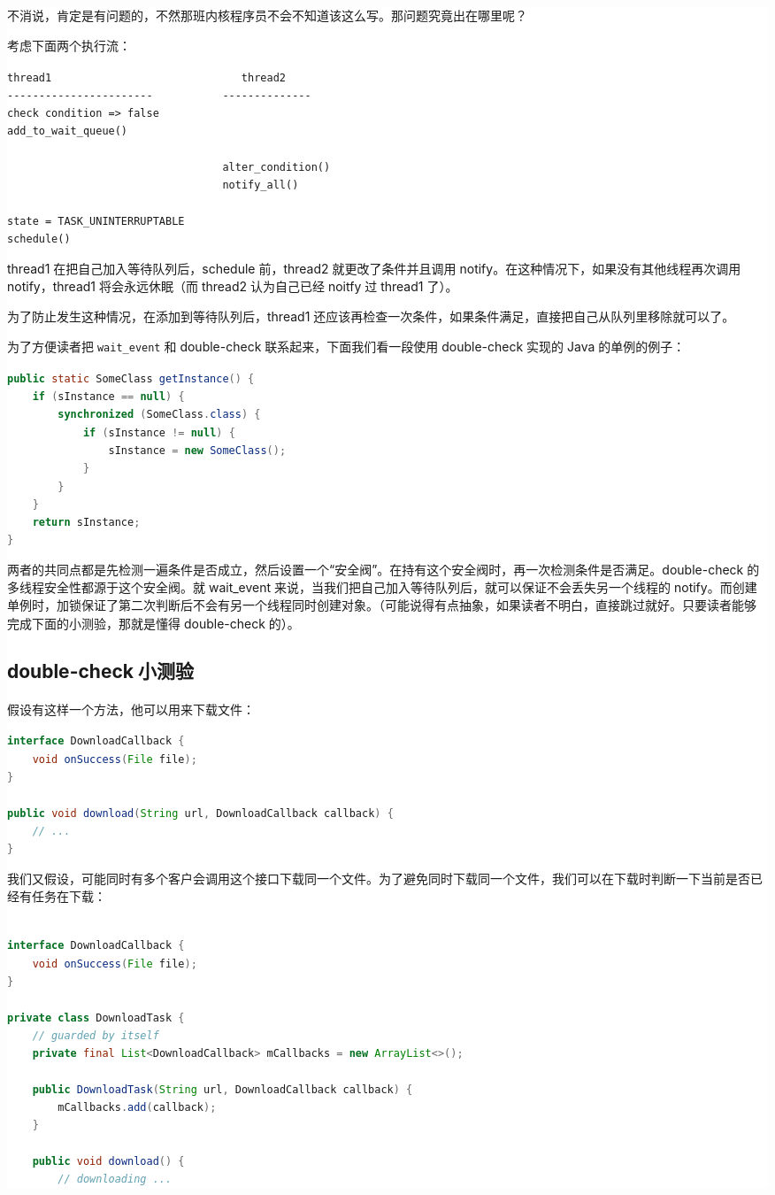 不消说，肯定是有问题的，不然那班内核程序员不会不知道该这么写。那问题究竟出在哪里呢？

考虑下面两个执行流：
```
thread1                              thread2
-----------------------           --------------
check condition => false
add_to_wait_queue()

                                  alter_condition()
                                  notify_all()

state = TASK_UNINTERRUPTABLE
schedule()
```
thread1 在把自己加入等待队列后，schedule 前，thread2 就更改了条件并且调用 notify。在这种情况下，如果没有其他线程再次调用 notify，thread1 将会永远休眠（而 thread2 认为自己已经 noitfy 过 thread1 了）。

为了防止发生这种情况，在添加到等待队列后，thread1 还应该再检查一次条件，如果条件满足，直接把自己从队列里移除就可以了。

为了方便读者把 `wait_event` 和 double-check 联系起来，下面我们看一段使用 double-check 实现的 Java 的单例的例子：
```Java
public static SomeClass getInstance() {
    if (sInstance == null) {
        synchronized (SomeClass.class) {
            if (sInstance != null) {
                sInstance = new SomeClass();
            }
        }
    }
    return sInstance;
}
```

两者的共同点都是先检测一遍条件是否成立，然后设置一个“安全阀”。在持有这个安全阀时，再一次检测条件是否满足。double-check 的多线程安全性都源于这个安全阀。就 wait_event 来说，当我们把自己加入等待队列后，就可以保证不会丢失另一个线程的 notify。而创建单例时，加锁保证了第二次判断后不会有另一个线程同时创建对象。（可能说得有点抽象，如果读者不明白，直接跳过就好。只要读者能够完成下面的小测验，那就是懂得 double-check 的）。

## double-check 小测验

假设有这样一个方法，他可以用来下载文件：
```Java
interface DownloadCallback {
    void onSuccess(File file);
}

public void download(String url, DownloadCallback callback) {
    // ...
}
```
我们又假设，可能同时有多个客户会调用这个接口下载同一个文件。为了避免同时下载同一个文件，我们可以在下载时判断一下当前是否已经有任务在下载：
```Java

interface DownloadCallback {
    void onSuccess(File file);
}

private class DownloadTask {
    // guarded by itself
    private final List<DownloadCallback> mCallbacks = new ArrayList<>();

    public DownloadTask(String url, DownloadCallback callback) {
        mCallbacks.add(callback);
    }

    public void download() {
        // downloading ...
```